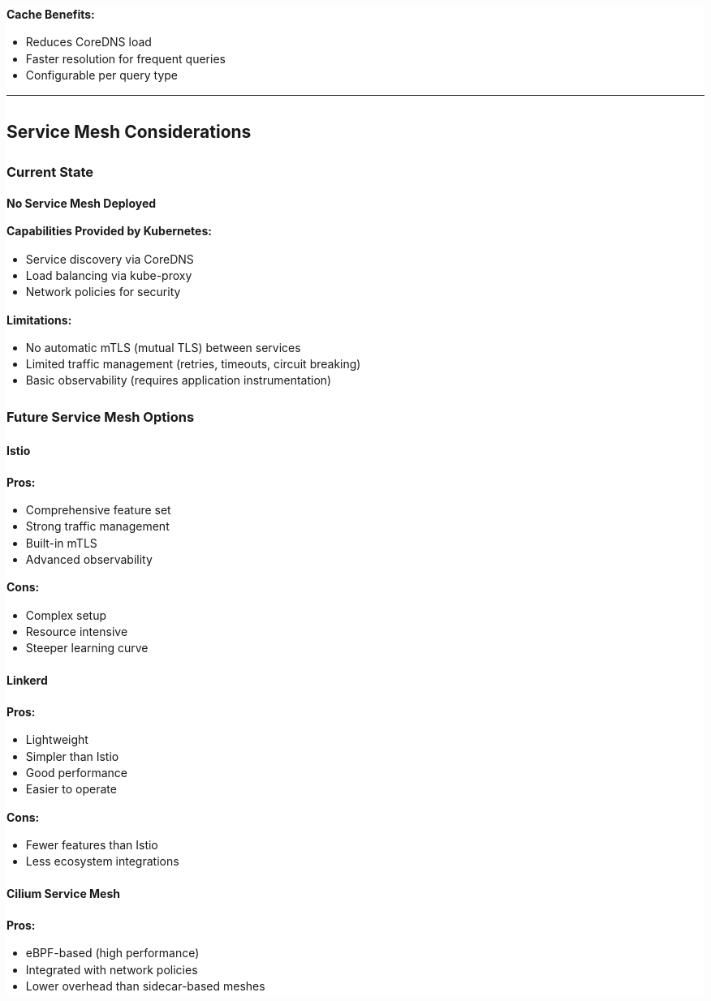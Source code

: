 **Cache Benefits:**
- Reduces CoreDNS load
- Faster resolution for frequent queries
- Configurable per query type

---

## Service Mesh Considerations

### Current State

**No Service Mesh Deployed**

**Capabilities Provided by Kubernetes:**
- Service discovery via CoreDNS
- Load balancing via kube-proxy
- Network policies for security

**Limitations:**
- No automatic mTLS (mutual TLS) between services
- Limited traffic management (retries, timeouts, circuit breaking)
- Basic observability (requires application instrumentation)

### Future Service Mesh Options

#### Istio

**Pros:**
- Comprehensive feature set
- Strong traffic management
- Built-in mTLS
- Advanced observability

**Cons:**
- Complex setup
- Resource intensive
- Steeper learning curve

#### Linkerd

**Pros:**
- Lightweight
- Simpler than Istio
- Good performance
- Easier to operate

**Cons:**
- Fewer features than Istio
- Less ecosystem integrations

#### Cilium Service Mesh

**Pros:**
- eBPF-based (high performance)
- Integrated with network policies
- Lower overhead than sidecar-based meshes
